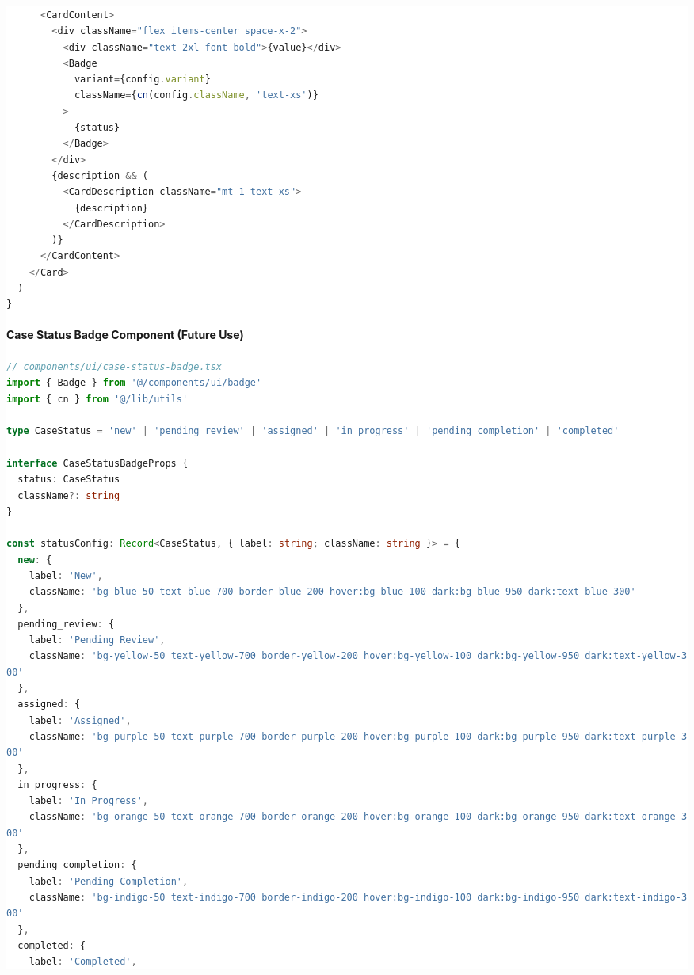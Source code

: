 ```typescript
      <CardContent>
        <div className="flex items-center space-x-2">
          <div className="text-2xl font-bold">{value}</div>
          <Badge 
            variant={config.variant}
            className={cn(config.className, 'text-xs')}
          >
            {status}
          </Badge>
        </div>
        {description && (
          <CardDescription className="mt-1 text-xs">
            {description}
          </CardDescription>
        )}
      </CardContent>
    </Card>
  )
}
```

#### Case Status Badge Component (Future Use)
```typescript
// components/ui/case-status-badge.tsx
import { Badge } from '@/components/ui/badge'
import { cn } from '@/lib/utils'

type CaseStatus = 'new' | 'pending_review' | 'assigned' | 'in_progress' | 'pending_completion' | 'completed'

interface CaseStatusBadgeProps {
  status: CaseStatus
  className?: string
}

const statusConfig: Record<CaseStatus, { label: string; className: string }> = {
  new: {
    label: 'New',
    className: 'bg-blue-50 text-blue-700 border-blue-200 hover:bg-blue-100 dark:bg-blue-950 dark:text-blue-300'
  },
  pending_review: {
    label: 'Pending Review',
    className: 'bg-yellow-50 text-yellow-700 border-yellow-200 hover:bg-yellow-100 dark:bg-yellow-950 dark:text-yellow-300'
  },
  assigned: {
    label: 'Assigned',
    className: 'bg-purple-50 text-purple-700 border-purple-200 hover:bg-purple-100 dark:bg-purple-950 dark:text-purple-300'
  },
  in_progress: {
    label: 'In Progress',
    className: 'bg-orange-50 text-orange-700 border-orange-200 hover:bg-orange-100 dark:bg-orange-950 dark:text-orange-300'
  },
  pending_completion: {
    label: 'Pending Completion',
    className: 'bg-indigo-50 text-indigo-700 border-indigo-200 hover:bg-indigo-100 dark:bg-indigo-950 dark:text-indigo-300'
  },
  completed: {
    label: 'Completed',
```